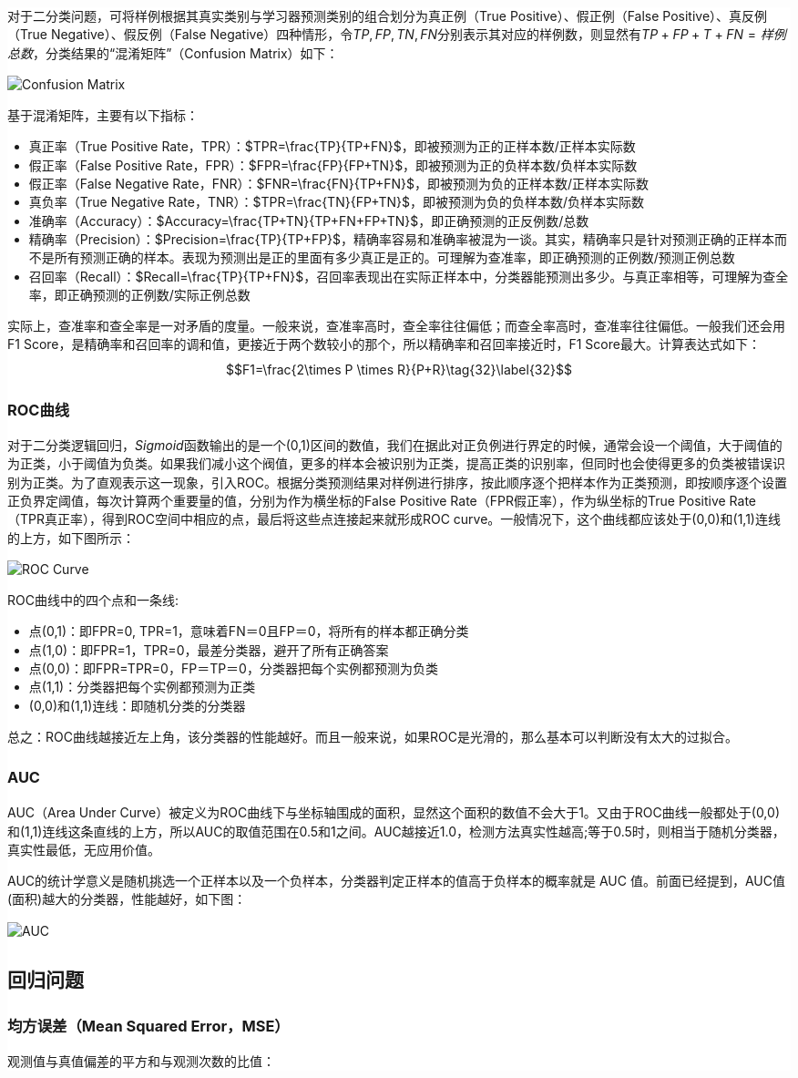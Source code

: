 对于二分类问题，可将样例根据其真实类别与学习器预测类别的组合划分为真正例（True Positive）、假正例（False Positive）、真反例（True Negative）、假反例（False Negative）四种情形，令$TP,FP,TN,FN$分别表示其对应的样例数，则显然有$TP+FP+T+FN=样例总数$，分类结果的“混淆矩阵”（Confusion Matrix）如下：

![Confusion Matrix](https://machinelearning-1255641038.cos.ap-chengdu.myqcloud.com/Datacruiser_Blog_Sources/LR/%2A%20%E5%91%A8%E5%BF%97%E5%8D%8E-%E6%9C%BA%E5%99%A8%E5%AD%A6%E4%B9%A0%202019-09-25%2019-39-08.png)

基于混淆矩阵，主要有以下指标：

- 真正率（True Positive Rate，TPR）：$TPR=\frac{TP}{TP+FN}$，即被预测为正的正样本数/正样本实际数
- 假正率（False Positive Rate，FPR）：$FPR=\frac{FP}{FP+TN}$，即被预测为正的负样本数/负样本实际数
- 假正率（False Negative Rate，FNR）：$FNR=\frac{FN}{TP+FN}$，即被预测为负的正样本数/正样本实际数
- 真负率（True Negative Rate，TNR）：$TPR=\frac{TN}{FP+TN}$，即被预测为负的负样本数/负样本实际数
- 准确率（Accuracy）：$Accuracy=\frac{TP+TN}{TP+FN+FP+TN}$，即正确预测的正反例数/总数
- 精确率（Precision）：$Precision=\frac{TP}{TP+FP}$，精确率容易和准确率被混为一谈。其实，精确率只是针对预测正确的正样本而不是所有预测正确的样本。表现为预测出是正的里面有多少真正是正的。可理解为查准率，即正确预测的正例数/预测正例总数
- 召回率（Recall）：$Recall=\frac{TP}{TP+FN}$，召回率表现出在实际正样本中，分类器能预测出多少。与真正率相等，可理解为查全率，即正确预测的正例数/实际正例总数

实际上，查准率和查全率是一对矛盾的度量。一般来说，查准率高时，查全率往往偏低；而查全率高时，查准率往往偏低。一般我们还会用F1 Score，是精确率和召回率的调和值，更接近于两个数较小的那个，所以精确率和召回率接近时，F1 Score最大。计算表达式如下：
$$F1=\frac{2\times P \times R}{P+R}\tag{32}\label{32}$$

### ROC曲线

对于二分类逻辑回归，$Sigmoid$函数输出的是一个(0,1)区间的数值，我们在据此对正负例进行界定的时候，通常会设一个阈值，大于阈值的为正类，小于阈值为负类。如果我们减小这个阀值，更多的样本会被识别为正类，提高正类的识别率，但同时也会使得更多的负类被错误识别为正类。为了直观表示这一现象，引入ROC。根据分类预测结果对样例进行排序，按此顺序逐个把样本作为正类预测，即按顺序逐个设置正负界定阈值，每次计算两个重要量的值，分别为作为横坐标的False Positive Rate（FPR假正率），作为纵坐标的True Positive Rate（TPR真正率），得到ROC空间中相应的点，最后将这些点连接起来就形成ROC curve。一般情况下，这个曲线都应该处于(0,0)和(1,1)连线的上方，如下图所示：

![ROC Curve](https://machinelearning-1255641038.cos.ap-chengdu.myqcloud.com/Datacruiser_Blog_Sources/LR/Roccurves.png)

ROC曲线中的四个点和一条线:

- 点(0,1)：即FPR=0, TPR=1，意味着FN＝0且FP＝0，将所有的样本都正确分类
- 点(1,0)：即FPR=1，TPR=0，最差分类器，避开了所有正确答案
- 点(0,0)：即FPR=TPR=0，FP＝TP＝0，分类器把每个实例都预测为负类
- 点(1,1)：分类器把每个实例都预测为正类
- (0,0)和(1,1)连线：即随机分类的分类器

总之：ROC曲线越接近左上角，该分类器的性能越好。而且一般来说，如果ROC是光滑的，那么基本可以判断没有太大的过拟合。

### AUC

AUC（Area Under Curve）被定义为ROC曲线下与坐标轴围成的面积，显然这个面积的数值不会大于1。又由于ROC曲线一般都处于(0,0)和(1,1)连线这条直线的上方，所以AUC的取值范围在0.5和1之间。AUC越接近1.0，检测方法真实性越高;等于0.5时，则相当于随机分类器，真实性最低，无应用价值。

AUC的统计学意义是随机挑选一个正样本以及一个负样本，分类器判定正样本的值高于负样本的概率就是 AUC 值。前面已经提到，AUC值(面积)越大的分类器，性能越好，如下图：

![AUC](https://machinelearning-1255641038.cos.ap-chengdu.myqcloud.com/Datacruiser_Blog_Sources/LR/Curvas.png)

## 回归问题

### 均方误差（Mean Squared Error，MSE）

观测值与真值偏差的平方和与观测次数的比值：
